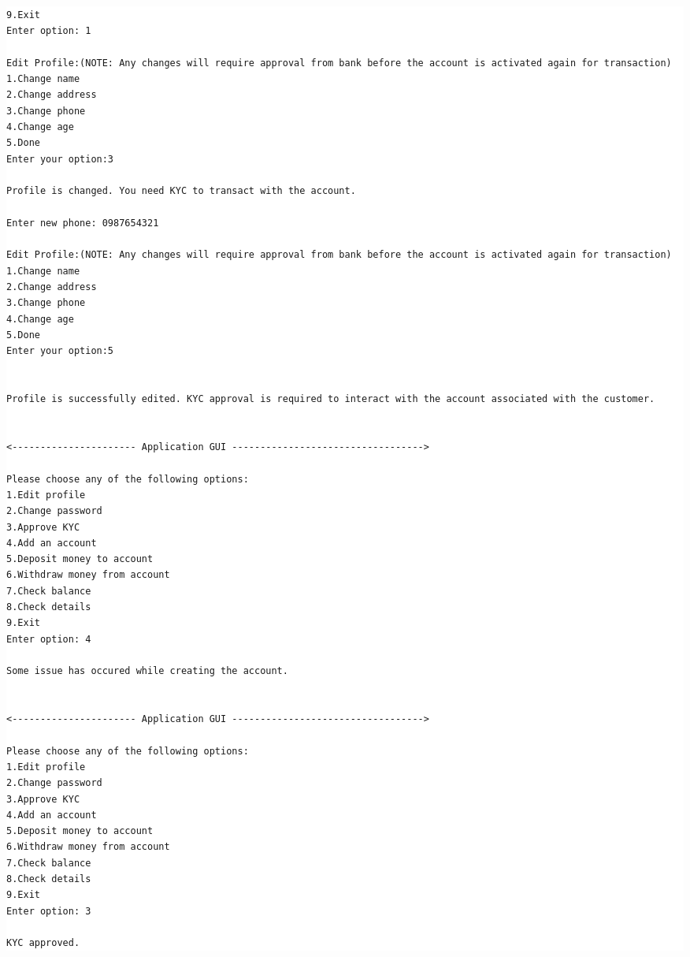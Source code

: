 ```
9.Exit
Enter option: 1

Edit Profile:(NOTE: Any changes will require approval from bank before the account is activated again for transaction)
1.Change name
2.Change address
3.Change phone
4.Change age
5.Done
Enter your option:3

Profile is changed. You need KYC to transact with the account.

Enter new phone: 0987654321

Edit Profile:(NOTE: Any changes will require approval from bank before the account is activated again for transaction)
1.Change name
2.Change address
3.Change phone
4.Change age
5.Done
Enter your option:5


Profile is successfully edited. KYC approval is required to interact with the account associated with the customer.


<---------------------- Application GUI ---------------------------------->

Please choose any of the following options:
1.Edit profile
2.Change password
3.Approve KYC
4.Add an account
5.Deposit money to account
6.Withdraw money from account
7.Check balance
8.Check details
9.Exit
Enter option: 4

Some issue has occured while creating the account.


<---------------------- Application GUI ---------------------------------->

Please choose any of the following options:
1.Edit profile
2.Change password
3.Approve KYC
4.Add an account
5.Deposit money to account
6.Withdraw money from account
7.Check balance
8.Check details
9.Exit
Enter option: 3

KYC approved.

```